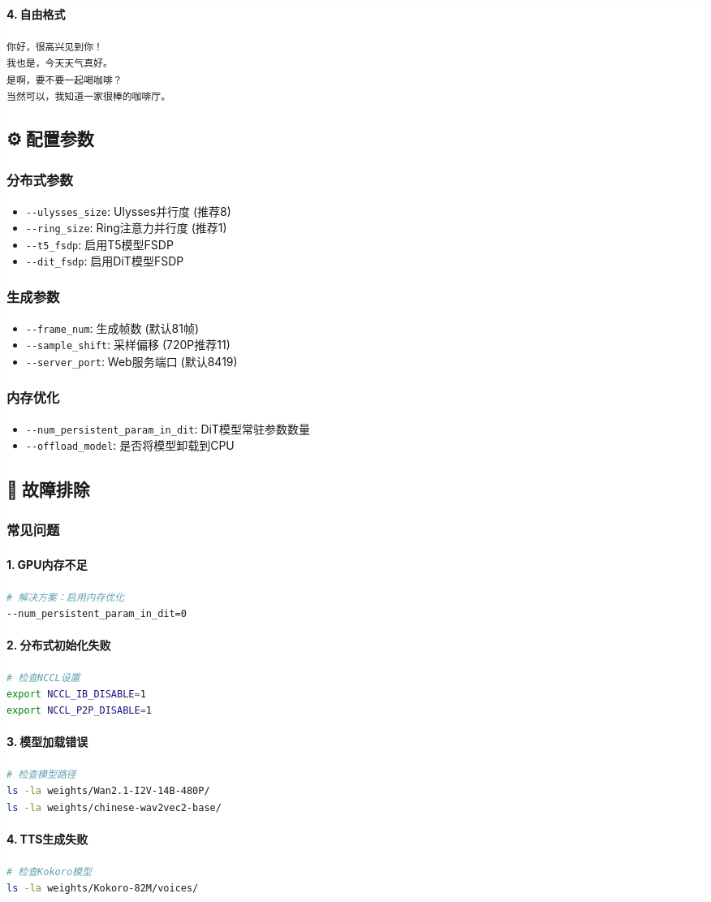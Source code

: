 #### 4. 自由格式
```
你好，很高兴见到你！
我也是，今天天气真好。
是啊，要不要一起喝咖啡？
当然可以，我知道一家很棒的咖啡厅。
```

## ⚙️ 配置参数

### 分布式参数
- `--ulysses_size`: Ulysses并行度 (推荐8)
- `--ring_size`: Ring注意力并行度 (推荐1)
- `--t5_fsdp`: 启用T5模型FSDP
- `--dit_fsdp`: 启用DiT模型FSDP

### 生成参数
- `--frame_num`: 生成帧数 (默认81帧)
- `--sample_shift`: 采样偏移 (720P推荐11)
- `--server_port`: Web服务端口 (默认8419)

### 内存优化
- `--num_persistent_param_in_dit`: DiT模型常驻参数数量
- `--offload_model`: 是否将模型卸载到CPU

## 🔧 故障排除

### 常见问题

#### 1. GPU内存不足
```bash
# 解决方案：启用内存优化
--num_persistent_param_in_dit=0
```

#### 2. 分布式初始化失败
```bash
# 检查NCCL设置
export NCCL_IB_DISABLE=1
export NCCL_P2P_DISABLE=1
```

#### 3. 模型加载错误
```bash
# 检查模型路径
ls -la weights/Wan2.1-I2V-14B-480P/
ls -la weights/chinese-wav2vec2-base/
```

#### 4. TTS生成失败
```bash
# 检查Kokoro模型
ls -la weights/Kokoro-82M/voices/
```
